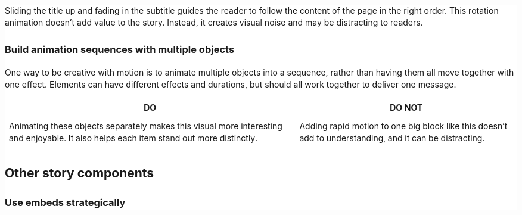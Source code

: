   </tr>
  <tr>
    <td>Sliding the title up and fading in the subtitle guides the reader to follow the content of the page in the right order.</td>
    <td>This rotation animation doesn’t add value to the story. Instead, it creates visual noise and may be distracting to readers.</td>
  </tr>
</table>

### Build animation sequences with multiple objects
One way to be creative with motion is to animate multiple objects into a sequence, rather than having them all move together with one effect. Elements can have different effects and durations, but should all work together to deliver one message.

<table>
  <tr>
    <th>DO</th>
    <th>DO NOT</th>
  </tr>
  <tr>
    <td>
      <div style="max-width: 360px">
        <amp-video layout="responsive" poster="/static/img/docs/guides/storiesbp/sequence-still.jpg" width="360" height="720" loop autoplay noaudio>
          <source src="/static/img/docs/guides/storiesbp/sequence-do.webm" type="video/webm" />
          <source src="/static/img/docs/guides/storiesbp/sequence-do.mp4" type="video/mp4" />          
        </amp-video>
      </div>
    </td>
    <td>
      <div style="max-width: 360px">
        <amp-video layout="responsive" poster="/static/img/docs/guides/storiesbp/sequence-still.jpg" width="360" height="720" loop autoplay noaudio>
          <source src="/static/img/docs/guides/storiesbp/sequence-dont.webm" type="video/webm" />
          <source src="/static/img/docs/guides/storiesbp/sequence-dont.mp4" type="video/mp4" />         
        </amp-video>
      </div>
    </td>
  </tr>
  <tr>
    <td>Animating these objects separately makes this visual more interesting and enjoyable. It also helps each item stand out more distinctly.</td>
    <td>Adding rapid motion to one big block like this doesn’t add to understanding, and it can be distracting.</td>
  </tr>
</table>

## Other story  components

### Use embeds strategically
